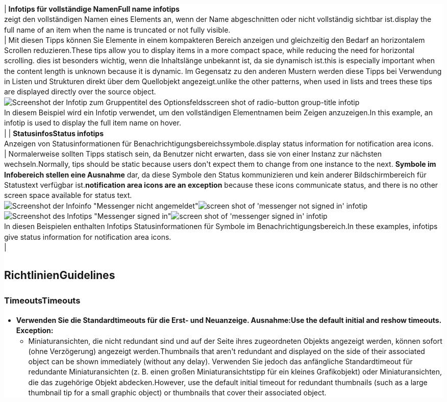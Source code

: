| <span data-ttu-id="aaa5a-266">**Infotips für vollständige Namen**</span><span class="sxs-lookup"><span data-stu-id="aaa5a-266">**Full name infotips**</span></span><br/> <span data-ttu-id="aaa5a-267">zeigt den vollständigen Namen eines Elements an, wenn der Name abgeschnitten oder nicht vollständig sichtbar ist.</span><span class="sxs-lookup"><span data-stu-id="aaa5a-267">display the full name of an item when the name is truncated or not fully visible.</span></span> <br/> | <span data-ttu-id="aaa5a-268">Mit diesen Tipps können Sie Elemente in einem kompakteren Bereich anzeigen und gleichzeitig den Bedarf an horizontalem Scrollen reduzieren.</span><span class="sxs-lookup"><span data-stu-id="aaa5a-268">These tips allow you to display items in a more compact space, while reducing the need for horizontal scrolling.</span></span> <span data-ttu-id="aaa5a-269">dies ist besonders wichtig, wenn die Inhaltslänge unbekannt ist, da sie dynamisch ist.</span><span class="sxs-lookup"><span data-stu-id="aaa5a-269">this is especially important when the content length is unknown because it is dynamic.</span></span> <span data-ttu-id="aaa5a-270">Im Gegensatz zu den anderen Mustern werden diese Tipps bei Verwendung in Listen und Strukturen direkt über dem Quellobjekt angezeigt.</span><span class="sxs-lookup"><span data-stu-id="aaa5a-270">unlike the other patterns, when used in lists and trees these tips are displayed directly over the source object.</span></span> <br/> ![<span data-ttu-id="aaa5a-271">Screenshot der Infotip zum Gruppentitel des Optionsfelds</span><span class="sxs-lookup"><span data-stu-id="aaa5a-271">screen shot of radio-button group-title infotip</span></span> ](images/ctrl-tooltips-and-infotips-image18.png)<br/> <span data-ttu-id="aaa5a-272">In diesem Beispiel wird ein Infotip verwendet, um den vollständigen Elementnamen beim Zeigen anzuzeigen.</span><span class="sxs-lookup"><span data-stu-id="aaa5a-272">In this example, an infotip is used to display the full item name on hover.</span></span><br/>                                                                                                                                                                                     |
| <span data-ttu-id="aaa5a-273">**Statusinfos**</span><span class="sxs-lookup"><span data-stu-id="aaa5a-273">**Status infotips**</span></span><br/> <span data-ttu-id="aaa5a-274">Anzeigen von Statusinformationen für Benachrichtigungsbereichssymbole.</span><span class="sxs-lookup"><span data-stu-id="aaa5a-274">display status information for notification area icons.</span></span> <br/>                              | <span data-ttu-id="aaa5a-275">Normalerweise sollten Tipps statisch sein, da Benutzer nicht erwarten, dass sie von einer Instanz zur nächsten wechseln.</span><span class="sxs-lookup"><span data-stu-id="aaa5a-275">Normally, tips should be static because users don't expect them to change from one instance to the next.</span></span> <span data-ttu-id="aaa5a-276">**Symbole im Infobereich stellen eine Ausnahme** dar, da diese Symbole den Status kommunizieren und kein anderer Bildschirmbereich für Statustext verfügbar ist.</span><span class="sxs-lookup"><span data-stu-id="aaa5a-276">**notification area icons are an exception** because these icons communicate status, and there is no other screen space available for status text.</span></span> <br/> <span data-ttu-id="aaa5a-277">![Screenshot der Infoinfo "Messenger nicht angemeldet" ](images/ctrl-tooltips-and-infotips-image19.png)</span><span class="sxs-lookup"><span data-stu-id="aaa5a-277">![screen shot of 'messenger not signed in' infotip ](images/ctrl-tooltips-and-infotips-image19.png)</span></span><br/> <span data-ttu-id="aaa5a-278">![Screenshot des Infotips "Messenger signed in" ](images/ctrl-tooltips-and-infotips-image20.png)</span><span class="sxs-lookup"><span data-stu-id="aaa5a-278">![screen shot of 'messenger signed in' infotip ](images/ctrl-tooltips-and-infotips-image20.png)</span></span><br/> <span data-ttu-id="aaa5a-279">In diesen Beispielen enthalten Infotips Statusinformationen für Symbole im Benachrichtigungsbereich.</span><span class="sxs-lookup"><span data-stu-id="aaa5a-279">In these examples, infotips give status information for notification area icons.</span></span><br/>                                                                                                                                  |



 

## <a name="guidelines"></a><span data-ttu-id="aaa5a-280">Richtlinien</span><span class="sxs-lookup"><span data-stu-id="aaa5a-280">Guidelines</span></span>

### <a name="timeouts"></a><span data-ttu-id="aaa5a-281">Timeouts</span><span class="sxs-lookup"><span data-stu-id="aaa5a-281">Timeouts</span></span>

-   <span data-ttu-id="aaa5a-282">**Verwenden Sie die Standardtimeouts für die Erst- und Neuanzeige. Ausnahme:**</span><span class="sxs-lookup"><span data-stu-id="aaa5a-282">**Use the default initial and reshow timeouts. Exception:**</span></span>
    -   <span data-ttu-id="aaa5a-283">Miniaturansichten, die nicht redundant sind und auf der Seite ihres zugeordneten Objekts angezeigt werden, können sofort (ohne Verzögerung) angezeigt werden.</span><span class="sxs-lookup"><span data-stu-id="aaa5a-283">Thumbnails that aren't redundant and displayed on the side of their associated object can be shown immediately (without any delay).</span></span> <span data-ttu-id="aaa5a-284">Verwenden Sie jedoch das anfängliche Standardtimeout für redundante Miniaturansichten (z. B. einen großen Miniaturansichtstipp für ein kleines Grafikobjekt) oder Miniaturansichten, die das zugehörige Objekt abdecken.</span><span class="sxs-lookup"><span data-stu-id="aaa5a-284">However, use the default initial timeout for redundant thumbnails (such as a large thumbnail tip for a small graphic object) or thumbnails that cover their associated object.</span></span>